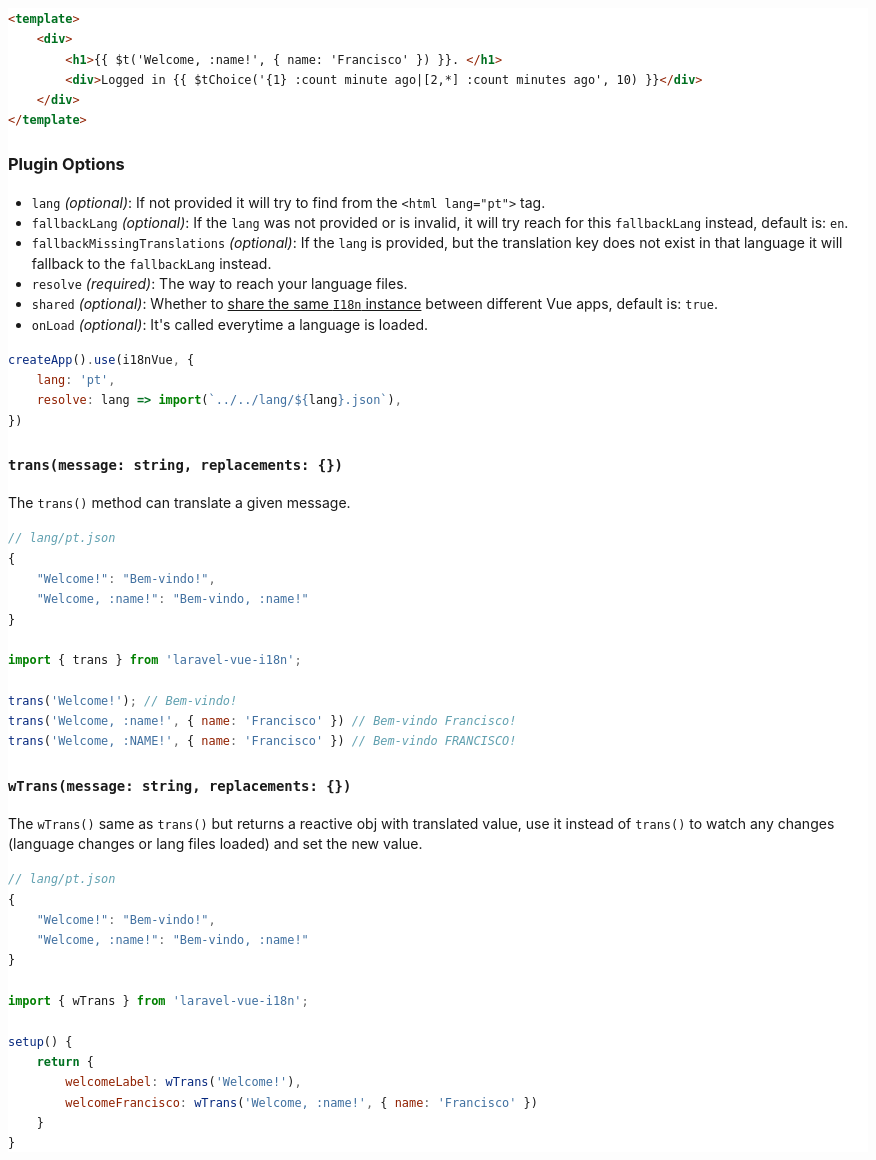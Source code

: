 ```html
<template>
    <div>
        <h1>{{ $t('Welcome, :name!', { name: 'Francisco' }) }}. </h1>
        <div>Logged in {{ $tChoice('{1} :count minute ago|[2,*] :count minutes ago', 10) }}</div>
    </div>
</template>
```

### Plugin Options

- `lang` *(optional)*: If not provided it will try to find from the `<html lang="pt">` tag.
- `fallbackLang` *(optional)*: If the `lang` was not provided or is invalid, it will try reach for this `fallbackLang` instead, default is: `en`.
- `fallbackMissingTranslations` *(optional)*: If the `lang` is provided, but the translation key does not exist in that language it will fallback to the `fallbackLang` instead.
- `resolve` *(required)*: The way to reach your language files.
- `shared` *(optional)*: Whether to [share the same `I18n` instance](#using-multiple-instances) between different Vue apps, default is: `true`.
- `onLoad` *(optional)*: It's called everytime a language is loaded.

```js
createApp().use(i18nVue, {
    lang: 'pt',
    resolve: lang => import(`../../lang/${lang}.json`),
})
```

### `trans(message: string, replacements: {})`

The `trans()` method can translate a given message.

```js
// lang/pt.json
{
    "Welcome!": "Bem-vindo!",
    "Welcome, :name!": "Bem-vindo, :name!"
}

import { trans } from 'laravel-vue-i18n';

trans('Welcome!'); // Bem-vindo!
trans('Welcome, :name!', { name: 'Francisco' }) // Bem-vindo Francisco!
trans('Welcome, :NAME!', { name: 'Francisco' }) // Bem-vindo FRANCISCO!
```

### `wTrans(message: string, replacements: {})`

The `wTrans()` same as `trans()` but returns a reactive obj with translated value,
use it instead of `trans()` to watch any changes (language changes or lang files loaded) and set the new value.
```jsx
// lang/pt.json
{
    "Welcome!": "Bem-vindo!",
    "Welcome, :name!": "Bem-vindo, :name!"
}

import { wTrans } from 'laravel-vue-i18n';

setup() {
    return {
        welcomeLabel: wTrans('Welcome!'),
        welcomeFrancisco: wTrans('Welcome, :name!', { name: 'Francisco' })
    }
}
```